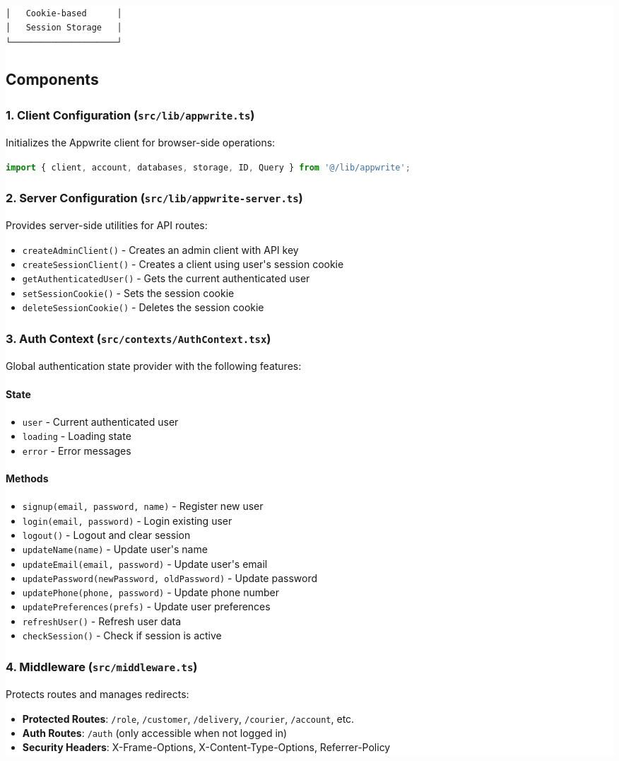 ```
│   Cookie-based      │
│   Session Storage   │
└─────────────────────┘
```

## Components

### 1. Client Configuration (`src/lib/appwrite.ts`)

Initializes the Appwrite client for browser-side operations:

```typescript
import { client, account, databases, storage, ID, Query } from '@/lib/appwrite';
```

### 2. Server Configuration (`src/lib/appwrite-server.ts`)

Provides server-side utilities for API routes:

- `createAdminClient()` - Creates an admin client with API key
- `createSessionClient()` - Creates a client using user's session cookie
- `getAuthenticatedUser()` - Gets the current authenticated user
- `setSessionCookie()` - Sets the session cookie
- `deleteSessionCookie()` - Deletes the session cookie

### 3. Auth Context (`src/contexts/AuthContext.tsx`)

Global authentication state provider with the following features:

#### State
- `user` - Current authenticated user
- `loading` - Loading state
- `error` - Error messages

#### Methods
- `signup(email, password, name)` - Register new user
- `login(email, password)` - Login existing user
- `logout()` - Logout and clear session
- `updateName(name)` - Update user's name
- `updateEmail(email, password)` - Update user's email
- `updatePassword(newPassword, oldPassword)` - Update password
- `updatePhone(phone, password)` - Update phone number
- `updatePreferences(prefs)` - Update user preferences
- `refreshUser()` - Refresh user data
- `checkSession()` - Check if session is active

### 4. Middleware (`src/middleware.ts`)

Protects routes and manages redirects:

- **Protected Routes**: `/role`, `/customer`, `/delivery`, `/courier`, `/account`, etc.
- **Auth Routes**: `/auth` (only accessible when not logged in)
- **Security Headers**: X-Frame-Options, X-Content-Type-Options, Referrer-Policy
